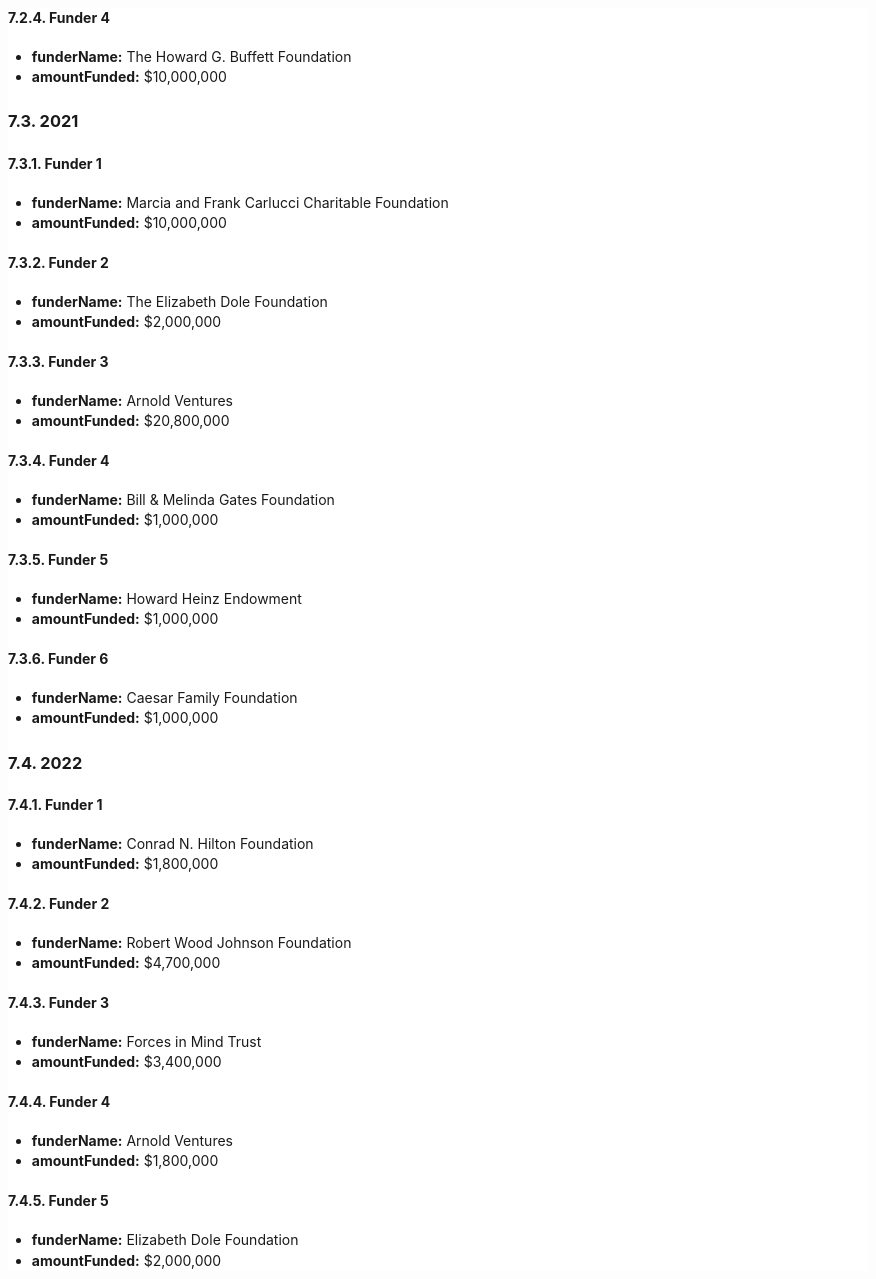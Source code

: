 #### 7.2.4. Funder 4
- **funderName:** The Howard G. Buffett Foundation
- **amountFunded:** $10,000,000

### 7.3. 2021
#### 7.3.1. Funder 1
- **funderName:** Marcia and Frank Carlucci Charitable Foundation
- **amountFunded:** $10,000,000

#### 7.3.2. Funder 2
- **funderName:** The Elizabeth Dole Foundation
- **amountFunded:** $2,000,000

#### 7.3.3. Funder 3
- **funderName:** Arnold Ventures
- **amountFunded:** $20,800,000

#### 7.3.4. Funder 4
- **funderName:** Bill & Melinda Gates Foundation
- **amountFunded:** $1,000,000

#### 7.3.5. Funder 5
- **funderName:** Howard Heinz Endowment
- **amountFunded:** $1,000,000

#### 7.3.6. Funder 6
- **funderName:** Caesar Family Foundation
- **amountFunded:** $1,000,000

### 7.4. 2022
#### 7.4.1. Funder 1
- **funderName:** Conrad N. Hilton Foundation
- **amountFunded:** $1,800,000

#### 7.4.2. Funder 2
- **funderName:** Robert Wood Johnson Foundation
- **amountFunded:** $4,700,000

#### 7.4.3. Funder 3
- **funderName:** Forces in Mind Trust
- **amountFunded:** $3,400,000

#### 7.4.4. Funder 4
- **funderName:** Arnold Ventures
- **amountFunded:** $1,800,000

#### 7.4.5. Funder 5
- **funderName:** Elizabeth Dole Foundation
- **amountFunded:** $2,000,000
